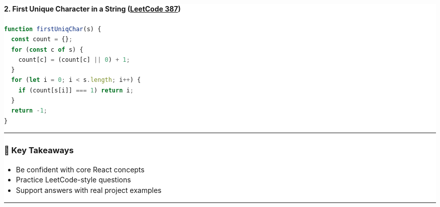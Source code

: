 #### 2. First Unique Character in a String ([LeetCode 387](https://leetcode.com/problems/first-unique-character-in-a-string/))

```js
function firstUniqChar(s) {
  const count = {};
  for (const c of s) {
    count[c] = (count[c] || 0) + 1;
  }
  for (let i = 0; i < s.length; i++) {
    if (count[s[i]] === 1) return i;
  }
  return -1;
}
```

---

### 🧠 Key Takeaways

- Be confident with core React concepts
- Practice LeetCode-style questions
- Support answers with real project examples

---
